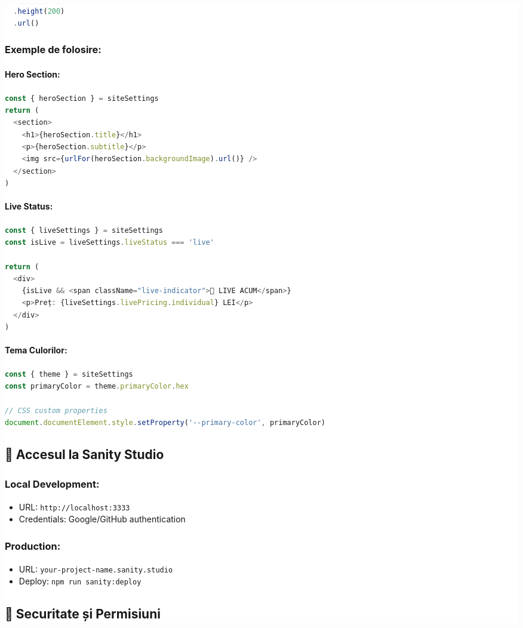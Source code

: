 ```javascript
  .height(200)
  .url()
```

### Exemple de folosire:

#### Hero Section:
```javascript
const { heroSection } = siteSettings
return (
  <section>
    <h1>{heroSection.title}</h1>
    <p>{heroSection.subtitle}</p>
    <img src={urlFor(heroSection.backgroundImage).url()} />
  </section>
)
```

#### Live Status:
```javascript
const { liveSettings } = siteSettings
const isLive = liveSettings.liveStatus === 'live'

return (
  <div>
    {isLive && <span className="live-indicator">🔴 LIVE ACUM</span>}
    <p>Preț: {liveSettings.livePricing.individual} LEI</p>
  </div>
)
```

#### Tema Culorilor:
```javascript
const { theme } = siteSettings
const primaryColor = theme.primaryColor.hex

// CSS custom properties
document.documentElement.style.setProperty('--primary-color', primaryColor)
```

## 📱 Accesul la Sanity Studio

### Local Development:
- URL: `http://localhost:3333`
- Credentials: Google/GitHub authentication

### Production:
- URL: `your-project-name.sanity.studio`
- Deploy: `npm run sanity:deploy`

## 🔐 Securitate și Permisiuni
